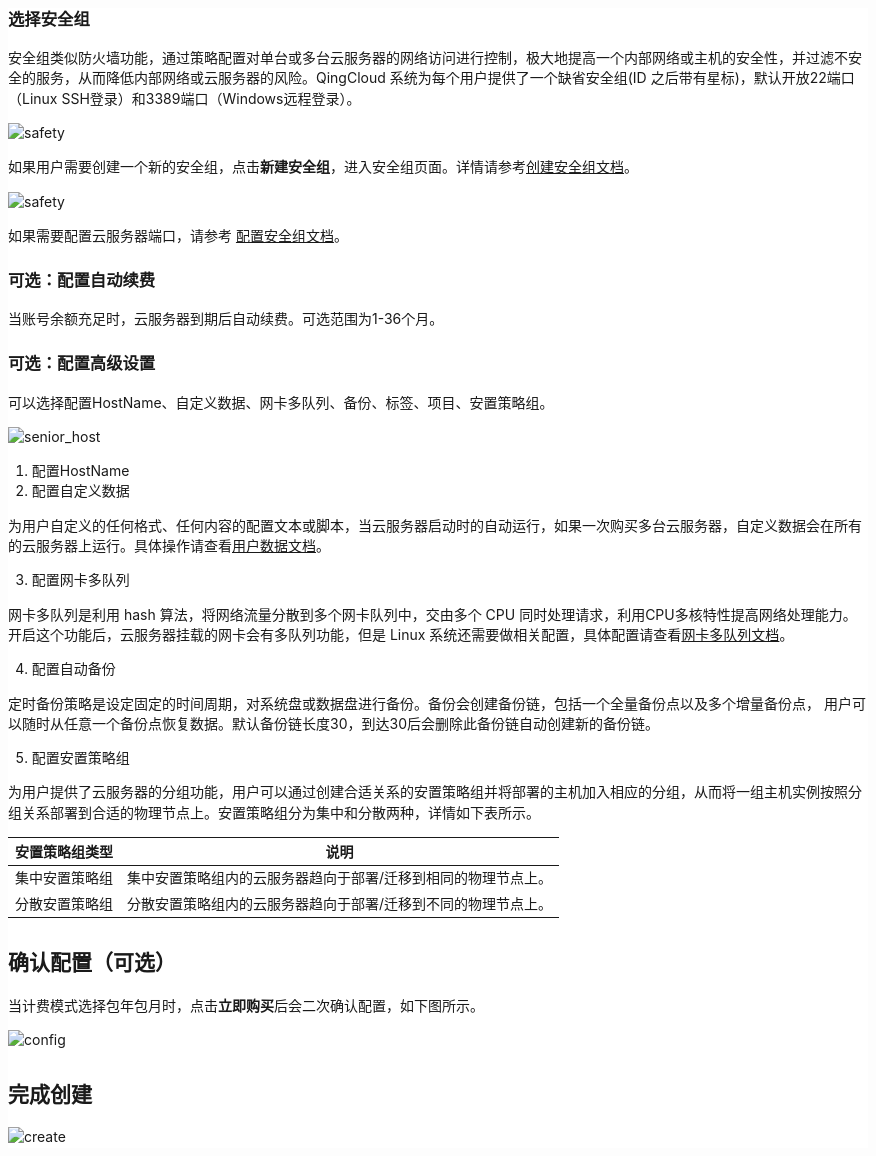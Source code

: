### 选择安全组

安全组类似防火墙功能，通过策略配置对单台或多台云服务器的网络访问进行控制，极大地提高一个内部网络或主机的安全性，并过滤不安全的服务，从而降低内部网络或云服务器的风险。QingCloud 系统为每个用户提供了一个缺省安全组(ID 之后带有星标)，默认开放22端口（Linux SSH登录）和3389端口（Windows远程登录）。

<img src="../../quickstart/_images/safety.png" alt="safety" style="zoom:100%;" />

如果用户需要创建一个新的安全组，点击**新建安全组**，进入安全组页面。详情请参考[创建安全组文档](/security/security_group/manual/sg_create/)。

<img src="../../quickstart/_images/safety_1.png" alt="safety" style="zoom:100%;" />

如果需要配置云服务器端口，请参考 [配置安全组文档](/security/security_group/manual/sg_setting/)。

### 可选：配置自动续费

当账号余额充足时，云服务器到期后自动续费。可选范围为1-36个月。

### 可选：配置高级设置

可以选择配置HostName、自定义数据、网卡多队列、备份、标签、项目、安置策略组。

<img src="../../quickstart/_images/senior_host.png" alt="senior_host" style="zoom: 100%;" />

1. 配置HostName	
2. 配置自定义数据

​		为用户自定义的任何格式、任何内容的配置文本或脚本，当云服务器启动时的自动运行，如果一次购买多台云服务器，自定义数据会在所有的云服务器上运行。具体操作请查看[用户数据文档](/compute/vm/manual/userdata/)。

3. 配置网卡多队列

网卡多队列是利用 hash 算法，将网络流量分散到多个网卡队列中，交由多个 CPU 同时处理请求，利用CPU多核特性提高网络处理能力。开启这个功能后，云服务器挂载的网卡会有多队列功能，但是 Linux 系统还需要做相关配置，具体配置请查看[网卡多队列文档](/compute/vm/faq/other_questions/nic_multi/)。

4. 配置自动备份

定时备份策略是设定固定的时间周期，对系统盘或数据盘进行备份。备份会创建备份链，包括一个全量备份点以及多个增量备份点， 用户可以随时从任意一个备份点恢复数据。默认备份链长度30，到达30后会删除此备份链自动创建新的备份链。

5. 配置安置策略组

为用户提供了云服务器的分组功能，用户可以通过创建合适关系的安置策略组并将部署的主机加入相应的分组，从而将一组主机实例按照分组关系部署到合适的物理节点上。安置策略组分为集中和分散两种，详情如下表所示。

| 安置策略组类型 | 说明                                                         |
| -------------- | ------------------------------------------------------------ |
| 集中安置策略组 | 集中安置策略组内的云服务器趋向于部署/迁移到相同的物理节点上。 |
| 分散安置策略组 | 分散安置策略组内的云服务器趋向于部署/迁移到不同的物理节点上。 |

## 确认配置（可选）

当计费模式选择包年包月时，点击**立即购买**后会二次确认配置，如下图所示。

<img src="../../quickstart/_images/config.png" alt="config" style="zoom:100%;" />

## 完成创建

<img src="../../quickstart/_images/create.png" alt="create" style="zoom:100%;" />
